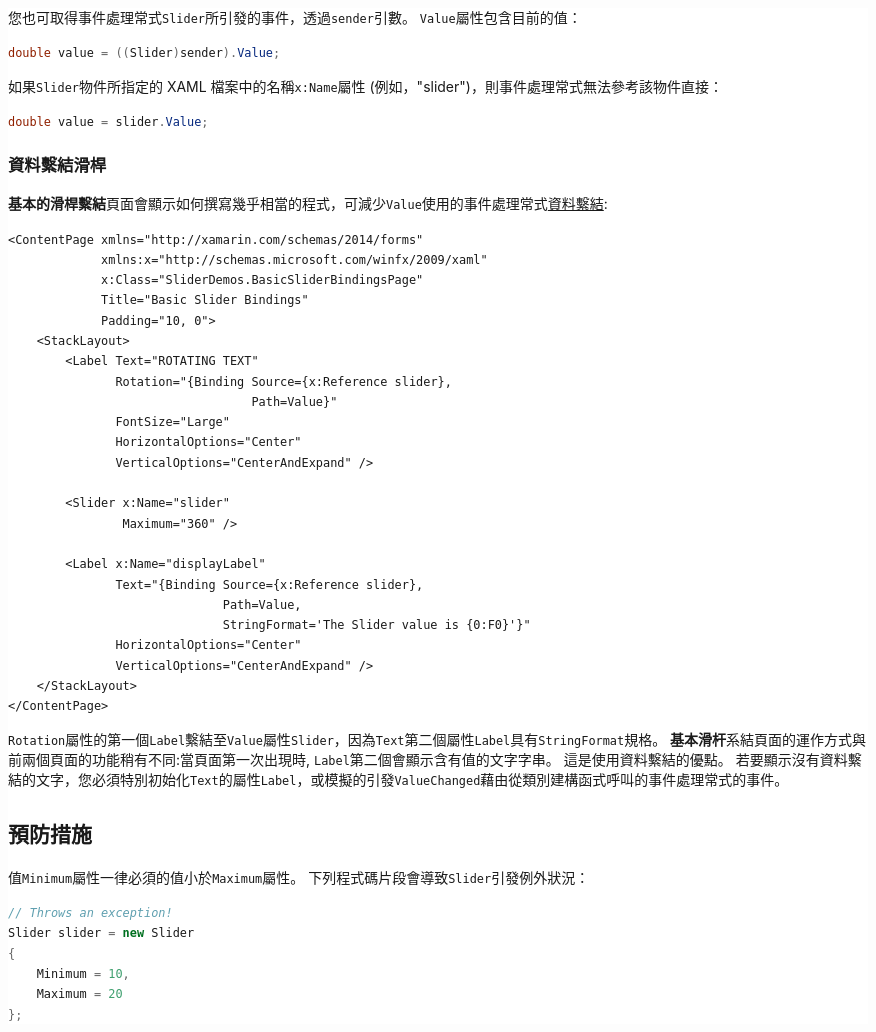 您也可取得事件處理常式`Slider`所引發的事件，透過`sender`引數。 `Value`屬性包含目前的值：

```csharp
double value = ((Slider)sender).Value;
```

如果`Slider`物件所指定的 XAML 檔案中的名稱`x:Name`屬性 (例如，"slider")，則事件處理常式無法參考該物件直接：

```csharp
double value = slider.Value;
```

### <a name="data-binding-the-slider"></a>資料繫結滑桿

**基本的滑桿繫結**頁面會顯示如何撰寫幾乎相當的程式，可減少`Value`使用的事件處理常式[資料繫結](~/xamarin-forms/app-fundamentals/data-binding/index.md):

```xaml
<ContentPage xmlns="http://xamarin.com/schemas/2014/forms"
             xmlns:x="http://schemas.microsoft.com/winfx/2009/xaml"
             x:Class="SliderDemos.BasicSliderBindingsPage"
             Title="Basic Slider Bindings"
             Padding="10, 0">
    <StackLayout>
        <Label Text="ROTATING TEXT"
               Rotation="{Binding Source={x:Reference slider},
                                  Path=Value}"
               FontSize="Large"
               HorizontalOptions="Center"
               VerticalOptions="CenterAndExpand" />

        <Slider x:Name="slider"
                Maximum="360" />

        <Label x:Name="displayLabel"
               Text="{Binding Source={x:Reference slider},
                              Path=Value,
                              StringFormat='The Slider value is {0:F0}'}"
               HorizontalOptions="Center"
               VerticalOptions="CenterAndExpand" />
    </StackLayout>
</ContentPage>
```

`Rotation`屬性的第一個`Label`繫結至`Value`屬性`Slider`，因為`Text`第二個屬性`Label`具有`StringFormat`規格。 **基本滑杆**系結頁面的運作方式與前兩個頁面的功能稍有不同:當頁面第一次出現時, `Label`第二個會顯示含有值的文字字串。 這是使用資料繫結的優點。 若要顯示沒有資料繫結的文字，您必須特別初始化`Text`的屬性`Label`，或模擬的引發`ValueChanged`藉由從類別建構函式呼叫的事件處理常式的事件。

<a name="precautions" />

## <a name="precautions"></a>預防措施

值`Minimum`屬性一律必須的值小於`Maximum`屬性。 下列程式碼片段會導致`Slider`引發例外狀況：

```csharp
// Throws an exception!
Slider slider = new Slider
{
    Minimum = 10,
    Maximum = 20
};
```
